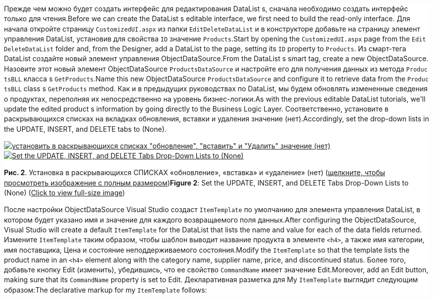 <span data-ttu-id="939f3-121">Прежде чем можно будет создать интерфейс для редактирования DataList s, сначала необходимо создать интерфейс только для чтения.</span><span class="sxs-lookup"><span data-stu-id="939f3-121">Before we can create the DataList s editable interface, we first need to build the read-only interface.</span></span> <span data-ttu-id="939f3-122">Для начала откройте страницу `CustomizedUI.aspx` из папки `EditDeleteDataList` и в конструкторе добавьте на страницу элемент управления DataList, установив для свойства `ID` значение `Products`.</span><span class="sxs-lookup"><span data-stu-id="939f3-122">Start by opening the `CustomizedUI.aspx` page from the `EditDeleteDataList` folder and, from the Designer, add a DataList to the page, setting its `ID` property to `Products`.</span></span> <span data-ttu-id="939f3-123">Из смарт-тега DataList создайте новый элемент управления ObjectDataSource.</span><span class="sxs-lookup"><span data-stu-id="939f3-123">From the DataList s smart tag, create a new ObjectDataSource.</span></span> <span data-ttu-id="939f3-124">Назовите этот новый элемент ObjectDataSource `ProductsDataSource` и настройте его для получения данных из метода `ProductsBLL` класса s `GetProducts`.</span><span class="sxs-lookup"><span data-stu-id="939f3-124">Name this new ObjectDataSource `ProductsDataSource` and configure it to retrieve data from the `ProductsBLL` class s `GetProducts` method.</span></span> <span data-ttu-id="939f3-125">Как и в предыдущих руководствах по DataList, мы будем обновлять измененные сведения о продуктах, переполняя их непосредственно на уровень бизнес-логики.</span><span class="sxs-lookup"><span data-stu-id="939f3-125">As with the previous editable DataList tutorials, we'll update the edited product s information by going directly to the Business Logic Layer.</span></span> <span data-ttu-id="939f3-126">Соответственно, установите в раскрывающихся списках на вкладках обновления, вставки и удаления значение (нет).</span><span class="sxs-lookup"><span data-stu-id="939f3-126">Accordingly, set the drop-down lists in the UPDATE, INSERT, and DELETE tabs to (None).</span></span>

<span data-ttu-id="939f3-127">[![установить в раскрывающихся списках "обновление", "вставить" и "Удалить" значение (нет)](customizing-the-datalist-s-editing-interface-cs/_static/image5.png)](customizing-the-datalist-s-editing-interface-cs/_static/image4.png)</span><span class="sxs-lookup"><span data-stu-id="939f3-127">[![Set the UPDATE, INSERT, and DELETE Tabs Drop-Down Lists to (None)](customizing-the-datalist-s-editing-interface-cs/_static/image5.png)](customizing-the-datalist-s-editing-interface-cs/_static/image4.png)</span></span>

<span data-ttu-id="939f3-128">**Рис. 2**. Установка в раскрывающихся СПИСКАХ «обновление», «вставка» и «удаление» (нет) ([щелкните, чтобы просмотреть изображение с полным размером](customizing-the-datalist-s-editing-interface-cs/_static/image6.png))</span><span class="sxs-lookup"><span data-stu-id="939f3-128">**Figure 2**: Set the UPDATE, INSERT, and DELETE Tabs Drop-Down Lists to (None) ([Click to view full-size image](customizing-the-datalist-s-editing-interface-cs/_static/image6.png))</span></span>

<span data-ttu-id="939f3-129">После настройки ObjectDataSource Visual Studio создаст `ItemTemplate` по умолчанию для элемента управления DataList, в котором будет указано имя и значение для каждого возвращаемого поля данных.</span><span class="sxs-lookup"><span data-stu-id="939f3-129">After configuring the ObjectDataSource, Visual Studio will create a default `ItemTemplate` for the DataList that lists the name and value for each of the data fields returned.</span></span> <span data-ttu-id="939f3-130">Измените `ItemTemplate` таким образом, чтобы шаблон выводит название продукта в элементе `<h4>`, а также имя категории, имя поставщика, Цена и состояние неподдерживаемого состояния.</span><span class="sxs-lookup"><span data-stu-id="939f3-130">Modify the `ItemTemplate` so that the template lists the product name in an `<h4>` element along with the category name, supplier name, price, and discontinued status.</span></span> <span data-ttu-id="939f3-131">Более того, добавьте кнопку Edit (изменить), убедившись, что ее свойство `CommandName` имеет значение Edit.</span><span class="sxs-lookup"><span data-stu-id="939f3-131">Moreover, add an Edit button, making sure that its `CommandName` property is set to Edit.</span></span> <span data-ttu-id="939f3-132">Декларативная разметка для My `ItemTemplate` выглядит следующим образом:</span><span class="sxs-lookup"><span data-stu-id="939f3-132">The declarative markup for my `ItemTemplate` follows:</span></span>
